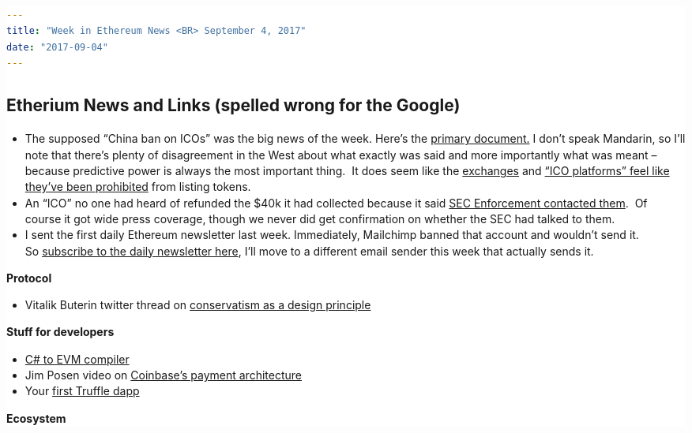 ```yaml
---
title: "Week in Ethereum News <BR> September 4, 2017"
date: "2017-09-04"
---
```


## Etherium News and Links (spelled wrong for the Google)

- The supposed “China ban on ICOs” was the big news of the week. Here’s the [primary document.](https://t.umblr.com/redirect?z=http%3A%2F%2Fwww.pbc.gov.cn%2Fgoutongjiaoliu%2F113456%2F113469%2F3374222%2Findex.html&t=MjM4ZGNkMzM0YzVlODlkYzc4YTZlMGFmNjM4ZDNiY2FhNzNkOGYwYyxzd05NRG92NA%3D%3D&b=t%3AQ8svKXOQOFn4j1wJ-IeWRA&p=https%3A%2F%2Fwww.weekinethereum.com%2Fpost%2F165040646433%2Fseptember-4-2017&m=0) I don’t speak Mandarin, so I’ll note that there’s plenty of disagreement in the West about what exactly was said and more importantly what was meant – because predictive power is always the most important thing.  It does seem like the [exchanges](https://twitter.com/cnLedger/status/905316148136132609) and [“ICO platforms” feel like they’ve been prohibited](https://twitter.com/cnLedger/status/904894688334721024) from listing tokens.
- An “ICO” no one had heard of refunded the $40k it had collected because it said [SEC Enforcement contacted them](https://t.umblr.com/redirect?z=https%3A%2F%2Fprotostarr.io%2Fpress-releases%2Fprotostarr-shutting-down%2F&t=YmViNDI3NzM2MzQxZjk5ZDBlYzhjMzRjOTMwODgxMjA3N2M0ZTYyMSxzd05NRG92NA%3D%3D&b=t%3AQ8svKXOQOFn4j1wJ-IeWRA&p=https%3A%2F%2Fwww.weekinethereum.com%2Fpost%2F165040646433%2Fseptember-4-2017&m=0).  Of course it got wide press coverage, though we never did get confirmation on whether the SEC had talked to them.
- I sent the first daily Ethereum newsletter last week. Immediately, Mailchimp banned that account and wouldn’t send it. So [subscribe to the daily newsletter here](https://t.umblr.com/redirect?z=http%3A%2F%2Fethereumnewsdaily.us16.list-manage.com%2Fsubscribe%3Fu%3D7c9c5ab31bd44d2775c4de806%26id%3D8322938bf8&t=MzQ2ZTFhZGI5YWI2MDYxNTNhNTMwYjk2ZDExNDJmNjdjMDhjYWJjNCxzd05NRG92NA%3D%3D&b=t%3AQ8svKXOQOFn4j1wJ-IeWRA&p=https%3A%2F%2Fwww.weekinethereum.com%2Fpost%2F165040646433%2Fseptember-4-2017&m=0), I’ll move to a different email sender this week that actually sends it.   
    

**Protocol**

- Vitalik Buterin twitter thread on [conservatism as a design principle](https://twitter.com/VitalikButerin/status/904245076821516288)   
    

**Stuff for developers**

- [C# to EVM compiler](https://t.umblr.com/redirect?z=https%3A%2F%2Fgithub.com%2FEthSharp%2Fethsharp-compiler&t=YmZiZGE1ZDY0NzcxYjlhNDE1NDE3YjRiODY0NDY2NWQwMzEwYTcxNSxzd05NRG92NA%3D%3D&b=t%3AQ8svKXOQOFn4j1wJ-IeWRA&p=https%3A%2F%2Fwww.weekinethereum.com%2Fpost%2F165040646433%2Fseptember-4-2017&m=0)
- Jim Posen video on [Coinbase’s payment architecture](https://t.umblr.com/redirect?z=https%3A%2F%2Fwww.infoq.com%2Fpresentations%2Fcoinbase-blockchain&t=MTViYzA4N2IwZmE5OTIxMzZiZTYyOTVjZjZiZDkxYjljZDBhNTRkNixzd05NRG92NA%3D%3D&b=t%3AQ8svKXOQOFn4j1wJ-IeWRA&p=https%3A%2F%2Fwww.weekinethereum.com%2Fpost%2F165040646433%2Fseptember-4-2017&m=0)
- Your [first Truffle dapp](https://t.umblr.com/redirect?z=https%3A%2F%2Fmedium.com%2F%40tapdev%2Fyour-first-truffle-dapp-an-attempt-at-a-beginners-guide-to-the-truffle-framework-part-4-e6ecb0944c21&t=YWQ1NGIxYThkMTQ1ZTViMmQ2YmFmZTRkMDFmNjEwMjA0NWU1ZGZhYSxzd05NRG92NA%3D%3D&b=t%3AQ8svKXOQOFn4j1wJ-IeWRA&p=https%3A%2F%2Fwww.weekinethereum.com%2Fpost%2F165040646433%2Fseptember-4-2017&m=0)

**Ecosystem**
